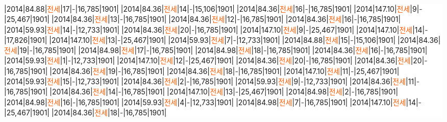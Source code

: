 |2014|84.88|<span style="color:#ff5a00">전세</span>|17|<span style="color:#444444">-</span>|16,785|1901|
|2014|84.36|<span style="color:#ff5a00">전세</span>|14|<span style="color:#444444">-</span>|15,106|1901|
|2014|84.36|<span style="color:#ff5a00">전세</span>|16|<span style="color:#444444">-</span>|16,785|1901|
|2014|147.10|<span style="color:#ff5a00">전세</span>|9|<span style="color:#444444">-</span>|25,467|1901|
|2014|84.36|<span style="color:#ff5a00">전세</span>|13|<span style="color:#444444">-</span>|16,785|1901|
|2014|84.36|<span style="color:#ff5a00">전세</span>|12|<span style="color:#444444">-</span>|16,785|1901|
|2014|84.36|<span style="color:#ff5a00">전세</span>|16|<span style="color:#444444">-</span>|16,785|1901|
|2014|59.93|<span style="color:#ff5a00">전세</span>|14|<span style="color:#444444">-</span>|12,733|1901|
|2014|84.36|<span style="color:#ff5a00">전세</span>|20|<span style="color:#444444">-</span>|16,785|1901|
|2014|147.10|<span style="color:#ff5a00">전세</span>|9|<span style="color:#444444">-</span>|25,467|1901|
|2014|147.10|<span style="color:#ff5a00">전세</span>|14|<span style="color:#444444">-</span>|17,826|1901|
|2014|147.10|<span style="color:#ff5a00">전세</span>|13|<span style="color:#444444">-</span>|25,467|1901|
|2014|59.93|<span style="color:#ff5a00">전세</span>|7|<span style="color:#444444">-</span>|12,733|1901|
|2014|84.88|<span style="color:#ff5a00">전세</span>|15|<span style="color:#444444">-</span>|15,106|1901|
|2014|84.36|<span style="color:#ff5a00">전세</span>|19|<span style="color:#444444">-</span>|16,785|1901|
|2014|84.98|<span style="color:#ff5a00">전세</span>|17|<span style="color:#444444">-</span>|16,785|1901|
|2014|84.98|<span style="color:#ff5a00">전세</span>|18|<span style="color:#444444">-</span>|16,785|1901|
|2014|84.36|<span style="color:#ff5a00">전세</span>|16|<span style="color:#444444">-</span>|16,785|1901|
|2014|59.93|<span style="color:#ff5a00">전세</span>|1|<span style="color:#444444">-</span>|12,733|1901|
|2014|147.10|<span style="color:#ff5a00">전세</span>|12|<span style="color:#444444">-</span>|25,467|1901|
|2014|84.36|<span style="color:#ff5a00">전세</span>|20|<span style="color:#444444">-</span>|16,785|1901|
|2014|84.36|<span style="color:#ff5a00">전세</span>|20|<span style="color:#444444">-</span>|16,785|1901|
|2014|84.36|<span style="color:#ff5a00">전세</span>|19|<span style="color:#444444">-</span>|16,785|1901|
|2014|84.36|<span style="color:#ff5a00">전세</span>|18|<span style="color:#444444">-</span>|16,785|1901|
|2014|147.10|<span style="color:#ff5a00">전세</span>|11|<span style="color:#444444">-</span>|25,467|1901|
|2014|59.93|<span style="color:#ff5a00">전세</span>|15|<span style="color:#444444">-</span>|12,733|1901|
|2014|84.36|<span style="color:#ff5a00">전세</span>|2|<span style="color:#444444">-</span>|16,785|1901|
|2014|59.93|<span style="color:#ff5a00">전세</span>|9|<span style="color:#444444">-</span>|12,733|1901|
|2014|84.36|<span style="color:#ff5a00">전세</span>|11|<span style="color:#444444">-</span>|16,785|1901|
|2014|84.36|<span style="color:#ff5a00">전세</span>|14|<span style="color:#444444">-</span>|16,785|1901|
|2014|147.10|<span style="color:#ff5a00">전세</span>|13|<span style="color:#444444">-</span>|25,467|1901|
|2014|84.98|<span style="color:#ff5a00">전세</span>|2|<span style="color:#444444">-</span>|16,785|1901|
|2014|84.98|<span style="color:#ff5a00">전세</span>|16|<span style="color:#444444">-</span>|16,785|1901|
|2014|59.93|<span style="color:#ff5a00">전세</span>|4|<span style="color:#444444">-</span>|12,733|1901|
|2014|84.98|<span style="color:#ff5a00">전세</span>|7|<span style="color:#444444">-</span>|16,785|1901|
|2014|147.10|<span style="color:#ff5a00">전세</span>|14|<span style="color:#444444">-</span>|25,467|1901|
|2014|84.36|<span style="color:#ff5a00">전세</span>|18|<span style="color:#444444">-</span>|16,785|1901|
